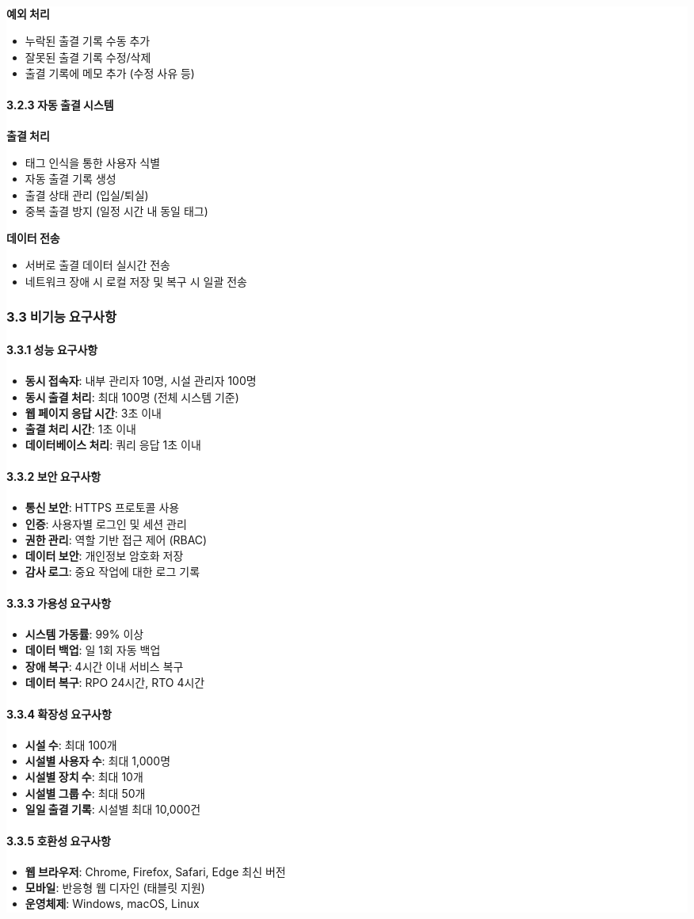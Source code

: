 **예외 처리**

- 누락된 출결 기록 수동 추가
- 잘못된 출결 기록 수정/삭제
- 출결 기록에 메모 추가 (수정 사유 등)

#### 3.2.3 자동 출결 시스템

**출결 처리**

- 태그 인식을 통한 사용자 식별
- 자동 출결 기록 생성
- 출결 상태 관리 (입실/퇴실)
- 중복 출결 방지 (일정 시간 내 동일 태그)

**데이터 전송**

- 서버로 출결 데이터 실시간 전송
- 네트워크 장애 시 로컬 저장 및 복구 시 일괄 전송

### 3.3 비기능 요구사항

#### 3.3.1 성능 요구사항

- **동시 접속자**: 내부 관리자 10명, 시설 관리자 100명
- **동시 출결 처리**: 최대 100명 (전체 시스템 기준)
- **웹 페이지 응답 시간**: 3초 이내
- **출결 처리 시간**: 1초 이내
- **데이터베이스 처리**: 쿼리 응답 1초 이내

#### 3.3.2 보안 요구사항

- **통신 보안**: HTTPS 프로토콜 사용
- **인증**: 사용자별 로그인 및 세션 관리
- **권한 관리**: 역할 기반 접근 제어 (RBAC)
- **데이터 보안**: 개인정보 암호화 저장
- **감사 로그**: 중요 작업에 대한 로그 기록

#### 3.3.3 가용성 요구사항

- **시스템 가동률**: 99% 이상
- **데이터 백업**: 일 1회 자동 백업
- **장애 복구**: 4시간 이내 서비스 복구
- **데이터 복구**: RPO 24시간, RTO 4시간

#### 3.3.4 확장성 요구사항

- **시설 수**: 최대 100개
- **시설별 사용자 수**: 최대 1,000명
- **시설별 장치 수**: 최대 10개
- **시설별 그룹 수**: 최대 50개
- **일일 출결 기록**: 시설별 최대 10,000건

#### 3.3.5 호환성 요구사항

- **웹 브라우저**: Chrome, Firefox, Safari, Edge 최신 버전
- **모바일**: 반응형 웹 디자인 (태블릿 지원)
- **운영체제**: Windows, macOS, Linux
